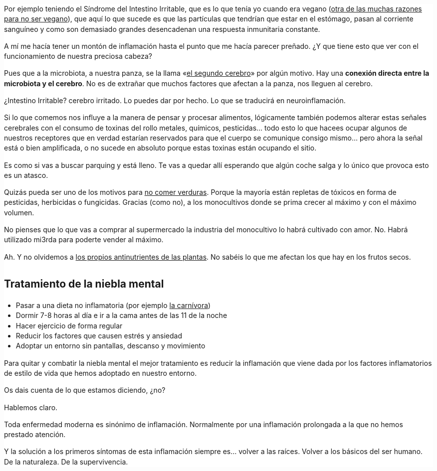 Por ejemplo teniendo el Síndrome del Intestino Irritable, que es lo que tenía yo cuando era vegano ([otra de las muchas razones para no ser vegano](./razones-para-no-ser-vegano)), que aquí lo que sucede es que las partículas que tendrían que estar en el estómago, pasan al corriente sanguíneo y como son demasiado grandes desencadenan una respuesta inmunitaria constante.

A mí me hacía tener un montón de inflamación hasta el punto que me hacía parecer preñado. ¿Y que tiene esto que ver con el funcionamiento de nuestra preciosa cabeza?

Pues que a la microbiota, a nuestra panza, se la llama «[el segundo cerebro](https://www.infobae.com/salud/2019/12/17/es-considerado-el-segundo-cerebro-y-aloja-el-80-del-sistema-inmune-por-que-es-tan-importante-cuidar-el-intestino/)» por algún motivo. Hay una **conexión directa entre la microbiota y el cerebro**. No es de extrañar que muchos factores que afectan a la panza, nos lleguen al cerebro.

¿Intestino Irritable? cerebro irritado. Lo puedes dar por hecho. Lo que se traducirá en neuroinflamación.

Si lo que comemos nos influye a la manera de pensar y procesar alimentos, lógicamente también podemos alterar estas señales cerebrales con el consumo de toxinas del rollo metales, químicos, pesticidas… todo esto lo que hacees ocupar algunos de nuestros receptores que en verdad estarían reservados para que el cuerpo se comunique consigo mismo… pero ahora la señal está o bien amplificada, o no sucede en absoluto porque estas toxinas están ocupando el sitio.

Es como si vas a buscar parquing y está lleno. Te vas a quedar allí esperando que algún coche salga y lo único que provoca esto es un atasco.

Quizás pueda ser uno de los motivos para [no comer verduras](./no-comer-verduras). Porque la mayoría están repletas de tóxicos en forma de pesticidas, herbicidas o fungicidas. Gracias (como no), a los monocultivos donde se prima crecer al máximo y con el máximo volumen.

No pienses que lo que vas a comprar al supermercado la industria del monocultivo lo habrá cultivado con amor. No. Habrá utilizado mi3rda para poderte vender al máximo.

Ah. Y no olvidemos a [los propios antinutrientes de las plantas](./antinutrientes-lista). No sabéis lo que me afectan los que hay en los frutos secos.

## Tratamiento de la niebla mental

- Pasar a una dieta no inflamatoria (por ejemplo [la carnívora](./dieta-carnivora))
- Dormir 7-8 horas al día e ir a la cama antes de las 11 de la noche
- Hacer ejercicio de forma regular
- Reducir los factores que causen estrés y ansiedad
- Adoptar un entorno sin pantallas, descanso y movimiento

Para quitar y combatir la niebla mental el mejor tratamiento es reducir la inflamación que viene dada por los factores inflamatorios de estilo de vida que hemos adoptado en nuestro entorno.

Os dais cuenta de lo que estamos diciendo, ¿no?

Hablemos claro.

Toda enfermedad moderna es sinónimo de inflamación. Normalmente por una inflamación prolongada a la que no hemos prestado atención.

Y la solución a los primeros síntomas de esta inflamación siempre es… volver a las raíces. Volver a los básicos del ser humano. De la naturaleza. De la supervivencia.
